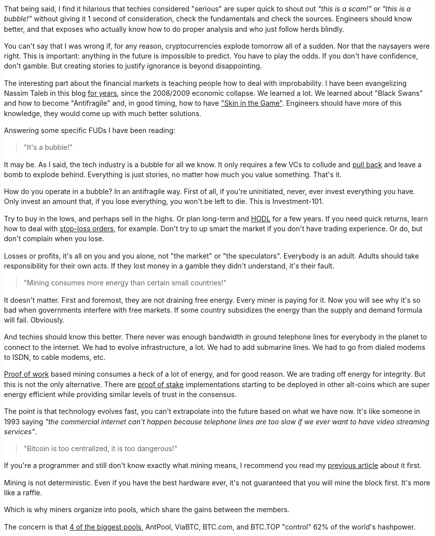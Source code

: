 <p>That being said, I find it hilarious that techies considered "serious" are super quick to shout out <em>"this is a scam!"</em> or <em>"this is a bubble!"</em> without giving it 1 second of consideration, check the fundamentals and check the sources. Engineers should know better, and that exposes who actually know how to do proper analysis and who just follow herds blindly.</p>
<p>You can't say that I was wrong if, for any reason, cryptocurrencies explode tomorrow all of a sudden. Nor that the naysayers were right. This is important: anything in the future is impossible to predict. You have to play the odds. If you don't have confidence, don't gamble. But creating stories to justify ignorance is beyond disappointing.</p>
<p>The interesting part about the financial markets is teaching people how to deal with improbability. I have been evangelizing Nassim Taleb in this blog <a href="https://www.akitaonrails.com/2008/10/09/off-topic-entendendo-a-crise-econ-mica">for years</a>, since the 2008/2009 economic collapse. We learned a lot. We learned about "Black Swans" and how to become "Antifragile" and, in good timing, how to have <a href="https://www.amazon.com/Skin-Game-Hidden-Asymmetries-Daily/dp/B077BSK9LC/ref=sr_1_1?s=books&amp;ie=UTF8&amp;qid=1512059894&amp;sr=1-1&amp;keywords=skin+in+the+game">"Skin in the Game"</a>. Engineers should have more of this knowledge, they would come up with much better solutions.</p>
<p>Answering some specific FUDs I have been reading:</p>
<blockquote>
  <p>"It's a bubble!"</p>
</blockquote>
<p>It may be. As I said, the tech industry is a bubble for all we know. It only requires a few VCs to collude and <a href="https://techcrunch.com/2017/11/30/theres-an-implosion-of-early-stage-vc-funding-and-no-ones-talking-about-it/">pull back</a> and leave a bomb to explode behind. Everything is just stories, no matter how much you value something. That's it.</p>
<p>How do you operate in a bubble? In an antifragile way. First of all, if you're uninitiated, never, ever invest everything you have. Only invest an amount that, if you lose everything, you won't be left to die. This is Investment-101.</p>
<p>Try to buy in the lows, and perhaps sell in the highs. Or plan long-term and <a href="https://coinsutra.com/hodl-popular-cryptocurrency-terms/">HODL</a> for a few years. If you need quick returns, learn how to deal with <a href="https://www.investopedia.com/terms/s/stop-lossorder.asp">stop-loss orders</a>, for example. Don't try to up smart the market if you don't have trading experience. Or do, but don't complain when you lose.</p>
<p>Losses or profits, it's all on you and you alone, not "the market" or "the speculators". Everybody is an adult. Adults should take responsibility for their own acts. If they lost money in a gamble they didn't understand, it's their fault.</p>
<blockquote>
  <p>"Mining consumes more energy than certain small countries!"</p>
</blockquote>
<p>It doesn't matter. First and foremost, they are not draining free energy. Every miner is paying for it. Now you will see why it's so bad when governments interfere with free markets. If some country subsidizes the energy than the supply and demand formula will fail. Obviously.</p>
<p>And techies should know this better. There never was enough bandwidth in ground telephone lines for everybody in the planet to connect to the internet. We had to evolve infrastructure, a lot. We had to add submarine lines. We had to go from dialed modems to ISDN, to cable modems, etc.</p>
<p><a href="https://www.akitaonrails.com/2017/11/01/how-does-bitcoin-force-consensus-among-byzantine-generals">Proof of work</a> based mining consumes a heck of a lot of energy, and for good reason. We are trading off energy for integrity. But this is not the only alternative. There are <a href="https://github.com/ethereum/wiki/wiki/Proof-of-Stake-FAQ">proof of stake</a> implementations starting to be deployed in other alt-coins which are super energy efficient while providing similar levels of trust in the consensus.</p>
<p>The point is that technology evolves fast, you can't extrapolate into the future based on what we have now. It's like someone in 1993 saying <em>"the commercial internet can't happen because telephone lines are too slow if we ever want to have video streaming services"</em>.</p>
<blockquote>
  <p>"Bitcoin is too centralized, it is too dangerous!"</p>
</blockquote>
<p>If you're a programmer and still don't know exactly what mining means, I recommend you read my <a href="https://www.akitaonrails.com/2017/11/01/how-does-bitcoin-force-consensus-among-byzantine-generals">previous article</a> about it first.</p>
<p>Mining is not deterministic. Even if you have the best hardware ever, it's not guaranteed that you will mine the block first. It's more like a raffle.</p>
<p>Which is why miners organize into pools, which share the gains between the members.</p>
<p>The concern is that <a href="https://blockchain.info/pools">4 of the biggest pools</a>, AntPool, ViaBTC, BTC.com, and BTC.TOP "control" 62% of the world's hashpower.</p>